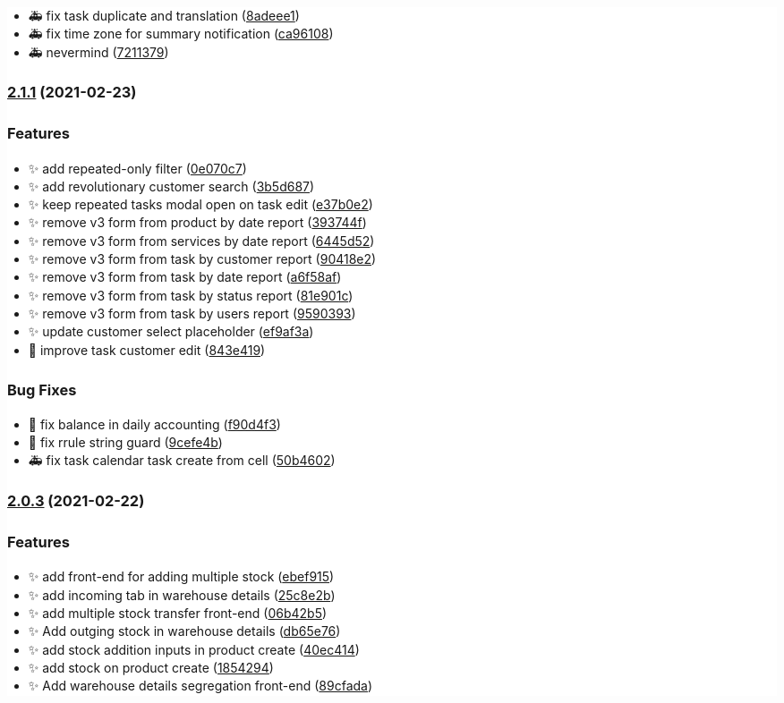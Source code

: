 - 🚑 fix task duplicate and translation ([8adeee1](https://github.com/karaja/Sapiyon-Web/commit/8adeee165a4012fcfd296b4407e4841284535feb))
- 🚑 fix time zone for summary notification ([ca96108](https://github.com/karaja/Sapiyon-Web/commit/ca96108e4ef7cdecf5bab8f072e61db4608ed1b2))
- 🚑 nevermind ([7211379](https://github.com/karaja/Sapiyon-Web/commit/72113794c340843fa189f93cfec3da3aaa4c5418))

### [2.1.1](https://github.com/karaja/Sapiyon-Web/compare/v2.0.3...v2.1.1) (2021-02-23)

### Features

- ✨ add repeated-only filter ([0e070c7](https://github.com/karaja/Sapiyon-Web/commit/0e070c7ef9eb5bbbd34fd11727bb43ab1cb69d6d))
- ✨ add revolutionary customer search ([3b5d687](https://github.com/karaja/Sapiyon-Web/commit/3b5d687e123f5852f547af86926c42b758a77cde))
- ✨ keep repeated tasks modal open on task edit ([e37b0e2](https://github.com/karaja/Sapiyon-Web/commit/e37b0e21f2387a4d9a34d2e1ffbd72e01b7a56b3))
- ✨ remove v3 form from product by date report ([393744f](https://github.com/karaja/Sapiyon-Web/commit/393744ffb222934be972c3122cfcc12c92fc9996))
- ✨ remove v3 form from services by date report ([6445d52](https://github.com/karaja/Sapiyon-Web/commit/6445d52a5bbeff2875e035a58d5a89e982255796))
- ✨ remove v3 form from task by customer report ([90418e2](https://github.com/karaja/Sapiyon-Web/commit/90418e2bc12d5bd2df0f859e14204350e401a7dd))
- ✨ remove v3 form from task by date report ([a6f58af](https://github.com/karaja/Sapiyon-Web/commit/a6f58af77f2529b88c3fe88208808d35a876d79b))
- ✨ remove v3 form from task by status report ([81e901c](https://github.com/karaja/Sapiyon-Web/commit/81e901c6538a5be3cb1f4d416facd1795d11ac24))
- ✨ remove v3 form from task by users report ([9590393](https://github.com/karaja/Sapiyon-Web/commit/95903931d0f7c3564fe1cf8a5c14a401f11f6c16))
- ✨ update customer select placeholder ([ef9af3a](https://github.com/karaja/Sapiyon-Web/commit/ef9af3a0d0f9605da3ac2a361b4169f476b49e92))
- 🚸 improve task customer edit ([843e419](https://github.com/karaja/Sapiyon-Web/commit/843e4198c9f5db976c360e6a2b38e9549c03aa88))

### Bug Fixes

- 🐛 fix balance in daily accounting ([f90d4f3](https://github.com/karaja/Sapiyon-Web/commit/f90d4f3e1707159cc96a070f815d008cb3a6efae))
- 🐛 fix rrule string guard ([9cefe4b](https://github.com/karaja/Sapiyon-Web/commit/9cefe4b67e346857e787e5ad020d65f12ce4e36a))
- 🚑 fix task calendar task create from cell ([50b4602](https://github.com/karaja/Sapiyon-Web/commit/50b46023518169cb516680ddc94d9de7c33a0bbb))

### [2.0.3](https://github.com/karaja/Sapiyon-Web/compare/v2.0.1...v2.0.3) (2021-02-22)

### Features

- ✨ add front-end for adding multiple stock ([ebef915](https://github.com/karaja/Sapiyon-Web/commit/ebef91551d55cea46e6380d2a02e9c262ff32138))
- ✨ add incoming tab in warehouse details ([25c8e2b](https://github.com/karaja/Sapiyon-Web/commit/25c8e2beca4cb9a9e432e6b63c77835af1fd7d52))
- ✨ add multiple stock transfer front-end ([06b42b5](https://github.com/karaja/Sapiyon-Web/commit/06b42b5982b7ed9993a74726804a4c37911b090a))
- ✨ Add outging stock in warehouse details ([db65e76](https://github.com/karaja/Sapiyon-Web/commit/db65e76a2130cb96110bc89826d9e78bd1264273))
- ✨ add stock addition inputs in product create ([40ec414](https://github.com/karaja/Sapiyon-Web/commit/40ec41435d47081a84dbb35dcc876d3b93fc4b24))
- ✨ add stock on product create ([1854294](https://github.com/karaja/Sapiyon-Web/commit/185429406b9b830e19560c91e3fa3afadccf9046))
- ✨ Add warehouse details segregation front-end ([89cfada](https://github.com/karaja/Sapiyon-Web/commit/89cfada08b7f8ebfd9285e094a51d5ec5526c3c8))